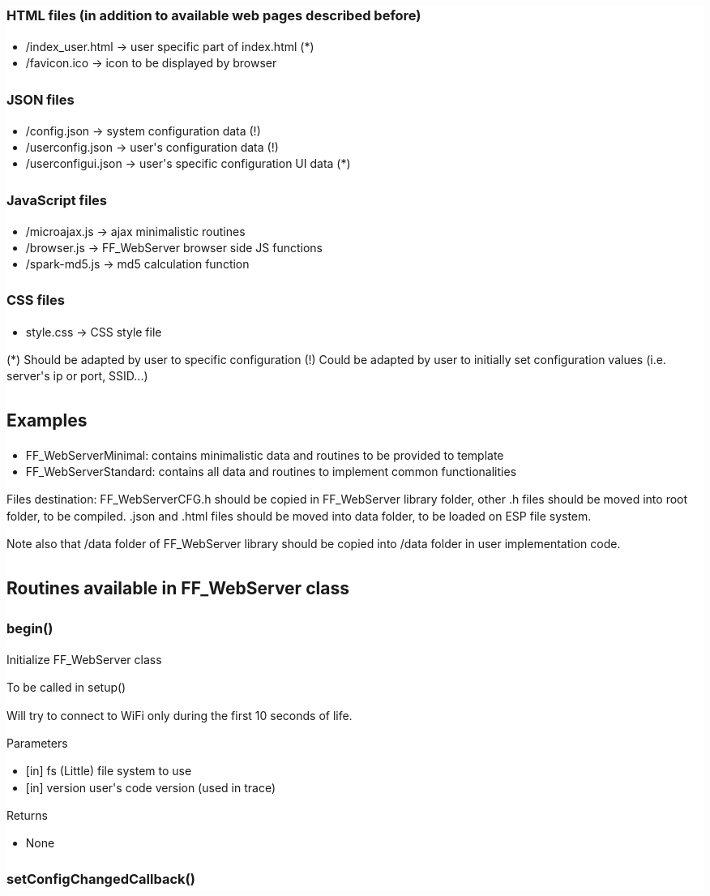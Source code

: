 ### HTML files (in addition to available web pages described before)
- /index_user.html -> user specific part of index.html (*)
- /favicon.ico -> icon to be displayed by browser

### JSON files
- /config.json -> system configuration data (!)
- /userconfig.json -> user's configuration data (!)
- /userconfigui.json -> user's specific configuration UI data (*)

### JavaScript files
- /microajax.js -> ajax minimalistic routines
- /browser.js -> FF_WebServer browser side JS functions
- /spark-md5.js -> md5 calculation function

### CSS files
- style.css -> CSS style file

(*) Should be adapted by user to specific configuration
(!) Could be adapted by user to initially set configuration values (i.e. server's ip or port, SSID...)

## Examples

- FF_WebServerMinimal: contains minimalistic data and routines to be provided to template
- FF_WebServerStandard: contains all data and routines to implement common functionalities

Files destination: FF_WebServerCFG.h should be copied in FF_WebServer library folder, other .h files should be moved into root folder, to be compiled. .json and .html files should be moved into data folder, to be loaded on ESP file system.

Note also that /data folder of FF_WebServer library should be copied into /data folder in user implementation code.

## Routines available in FF_WebServer class

### begin()

Initialize FF_WebServer class

To be called in setup()

Will try to connect to WiFi only during the first 10 seconds of life.

Parameters
- [in]	fs	(Little) file system to use
- [in]	version	user's code version (used in trace)

Returns
- None 

### setConfigChangedCallback()
